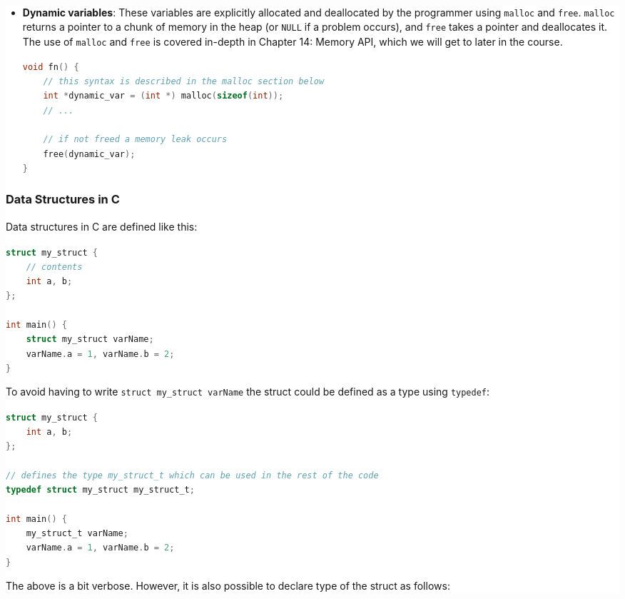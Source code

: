 * **Dynamic variables**:
  These variables are explicitly allocated and deallocated by the programmer using `malloc` and `free`.
  `malloc` returns a pointer to a chunk of memory in the heap (or `NULL` if a problem occurs), and `free` takes a pointer and deallocates it.
  The use of `malloc` and `free` is covered in-depth in Chapter 14: Memory API, which we will get to later in the course.

    ```c
    void fn() {
        // this syntax is described in the malloc section below
        int *dynamic_var = (int *) malloc(sizeof(int));
        // ...

        // if not freed a memory leak occurs
        free(dynamic_var);
    }
    ```

### Data Structures in C

Data structures in C are defined like this:

```c
struct my_struct {
    // contents
    int a, b;
};

int main() {
    struct my_struct varName;
    varName.a = 1, varName.b = 2;
}
```

To avoid having to write `struct my_struct varName` the struct could be defined as a type using `typedef`:

```c
struct my_struct {
    int a, b;
};

// defines the type my_struct_t which can be used in the rest of the code
typedef struct my_struct my_struct_t;

int main() {
    my_struct_t varName;
    varName.a = 1, varName.b = 2;
}
```

The above is a bit verbose.
However, it is also possible to declare type of the struct as follows:
